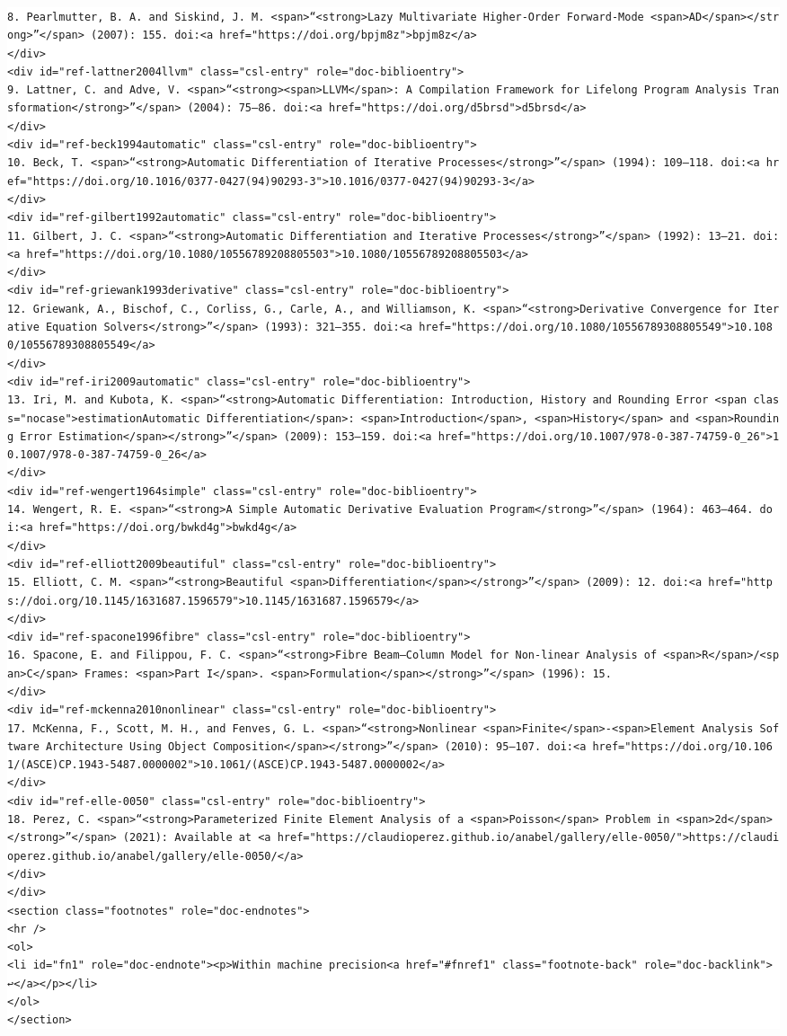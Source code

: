 ```{=latex}
8. Pearlmutter, B. A. and Siskind, J. M. <span>“<strong>Lazy Multivariate Higher-Order Forward-Mode <span>AD</span></strong>”</span> (2007): 155. doi:<a href="https://doi.org/bpjm8z">bpjm8z</a>
</div>
<div id="ref-lattner2004llvm" class="csl-entry" role="doc-biblioentry">
9. Lattner, C. and Adve, V. <span>“<strong><span>LLVM</span>: A Compilation Framework for Lifelong Program Analysis Transformation</strong>”</span> (2004): 75–86. doi:<a href="https://doi.org/d5brsd">d5brsd</a>
</div>
<div id="ref-beck1994automatic" class="csl-entry" role="doc-biblioentry">
10. Beck, T. <span>“<strong>Automatic Differentiation of Iterative Processes</strong>”</span> (1994): 109–118. doi:<a href="https://doi.org/10.1016/0377-0427(94)90293-3">10.1016/0377-0427(94)90293-3</a>
</div>
<div id="ref-gilbert1992automatic" class="csl-entry" role="doc-biblioentry">
11. Gilbert, J. C. <span>“<strong>Automatic Differentiation and Iterative Processes</strong>”</span> (1992): 13–21. doi:<a href="https://doi.org/10.1080/10556789208805503">10.1080/10556789208805503</a>
</div>
<div id="ref-griewank1993derivative" class="csl-entry" role="doc-biblioentry">
12. Griewank, A., Bischof, C., Corliss, G., Carle, A., and Williamson, K. <span>“<strong>Derivative Convergence for Iterative Equation Solvers</strong>”</span> (1993): 321–355. doi:<a href="https://doi.org/10.1080/10556789308805549">10.1080/10556789308805549</a>
</div>
<div id="ref-iri2009automatic" class="csl-entry" role="doc-biblioentry">
13. Iri, M. and Kubota, K. <span>“<strong>Automatic Differentiation: Introduction, History and Rounding Error <span class="nocase">estimationAutomatic Differentiation</span>: <span>Introduction</span>, <span>History</span> and <span>Rounding Error Estimation</span></strong>”</span> (2009): 153–159. doi:<a href="https://doi.org/10.1007/978-0-387-74759-0_26">10.1007/978-0-387-74759-0_26</a>
</div>
<div id="ref-wengert1964simple" class="csl-entry" role="doc-biblioentry">
14. Wengert, R. E. <span>“<strong>A Simple Automatic Derivative Evaluation Program</strong>”</span> (1964): 463–464. doi:<a href="https://doi.org/bwkd4g">bwkd4g</a>
</div>
<div id="ref-elliott2009beautiful" class="csl-entry" role="doc-biblioentry">
15. Elliott, C. M. <span>“<strong>Beautiful <span>Differentiation</span></strong>”</span> (2009): 12. doi:<a href="https://doi.org/10.1145/1631687.1596579">10.1145/1631687.1596579</a>
</div>
<div id="ref-spacone1996fibre" class="csl-entry" role="doc-biblioentry">
16. Spacone, E. and Filippou, F. C. <span>“<strong>Fibre Beam–Column Model for Non‐linear Analysis of <span>R</span>/<span>C</span> Frames: <span>Part I</span>. <span>Formulation</span></strong>”</span> (1996): 15.
</div>
<div id="ref-mckenna2010nonlinear" class="csl-entry" role="doc-biblioentry">
17. McKenna, F., Scott, M. H., and Fenves, G. L. <span>“<strong>Nonlinear <span>Finite</span>-<span>Element Analysis Software Architecture Using Object Composition</span></strong>”</span> (2010): 95–107. doi:<a href="https://doi.org/10.1061/(ASCE)CP.1943-5487.0000002">10.1061/(ASCE)CP.1943-5487.0000002</a>
</div>
<div id="ref-elle-0050" class="csl-entry" role="doc-biblioentry">
18. Perez, C. <span>“<strong>Parameterized Finite Element Analysis of a <span>Poisson</span> Problem in <span>2d</span></strong>”</span> (2021): Available at <a href="https://claudioperez.github.io/anabel/gallery/elle-0050/">https://claudioperez.github.io/anabel/gallery/elle-0050/</a>
</div>
</div>
<section class="footnotes" role="doc-endnotes">
<hr />
<ol>
<li id="fn1" role="doc-endnote"><p>Within machine precision<a href="#fnref1" class="footnote-back" role="doc-backlink">↩︎</a></p></li>
</ol>
</section>
